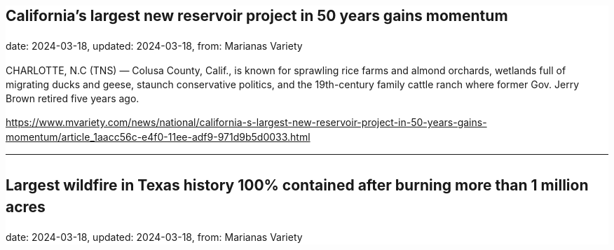 
## California’s largest new reservoir project in 50 years gains momentum

date: 2024-03-18, updated: 2024-03-18, from: Marianas Variety

CHARLOTTE, N.C (TNS) — Colusa County, Calif., is known for sprawling rice farms and almond orchards, wetlands full of migrating ducks and geese, staunch conservative politics, and the 19th-century family cattle ranch where former Gov. Jerry Brown retired five years ago. 

<https://www.mvariety.com/news/national/california-s-largest-new-reservoir-project-in-50-years-gains-momentum/article_1aacc56c-e4f0-11ee-adf9-971d9b5d0033.html>

---

## Largest wildfire in Texas history 100% contained after burning more than 1 million acres

date: 2024-03-18, updated: 2024-03-18, from: Marianas Variety

